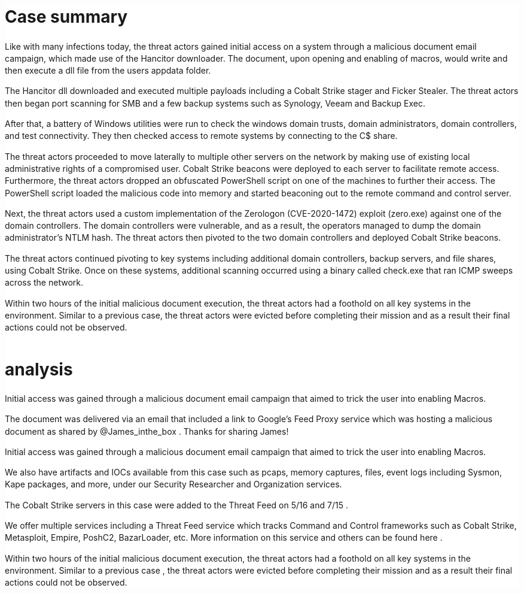 # Case summary

Like with many infections today, the threat actors gained initial access on a system through a malicious document email campaign, which made use of the Hancitor downloader. The document, upon opening and enabling of macros, would write and then execute a dll file from the users appdata folder.

The Hancitor dll downloaded and executed multiple payloads including a Cobalt Strike stager and Ficker Stealer. The threat actors then began port scanning for SMB and a few backup systems such as Synology, Veeam and Backup Exec.

After that, a battery of Windows utilities were run to check the windows domain trusts, domain administrators, domain controllers, and test connectivity. They then checked access to remote systems by connecting to the C$ share.

The threat actors proceeded to move laterally to multiple other servers on the network by making use of existing local administrative rights of a compromised user. Cobalt Strike beacons were deployed to each server to facilitate remote access. Furthermore, the threat actors dropped an obfuscated PowerShell script on one of the machines to further their access. The PowerShell script loaded the malicious code into memory and started beaconing out to the remote command and control server.

Next, the threat actors used a custom implementation of the Zerologon (CVE-2020-1472) exploit (zero.exe) against one of the domain controllers. The domain controllers were vulnerable, and as a result, the operators managed to dump the domain administrator’s NTLM hash. The threat actors then pivoted to the two domain controllers and deployed Cobalt Strike beacons.

The threat actors continued pivoting to key systems including additional domain controllers, backup servers, and file shares, using Cobalt Strike. Once on these systems, additional scanning occurred using a binary called check.exe that ran ICMP sweeps across the network.

Within two hours of the initial malicious document execution, the threat actors had a foothold on all key systems in the environment. Similar to a previous case, the threat actors were evicted before completing their mission and as a result their final actions could not be observed.

# analysis

Initial access was gained through a malicious document email campaign that aimed to trick the user into enabling Macros.

The document was delivered via an email that included a link to Google’s Feed Proxy service which was hosting a malicious document as shared by @James_inthe_box . Thanks for sharing James!

Initial access was gained through a malicious document email campaign that aimed to trick the user into enabling Macros.

We also have artifacts and IOCs available from this case such as pcaps, memory captures, files, event logs including Sysmon, Kape packages, and more, under our Security Researcher and Organization services.

The Cobalt Strike servers in this case were added to the Threat Feed on 5/16 and 7/15 .

We offer multiple services including a Threat Feed service which tracks Command and Control frameworks such as Cobalt Strike, Metasploit, Empire, PoshC2, BazarLoader, etc. More information on this service and others can be found here .

Within two hours of the initial malicious document execution, the threat actors had a foothold on all key systems in the environment. Similar to a previous case , the threat actors were evicted before completing their mission and as a result their final actions could not be observed.

